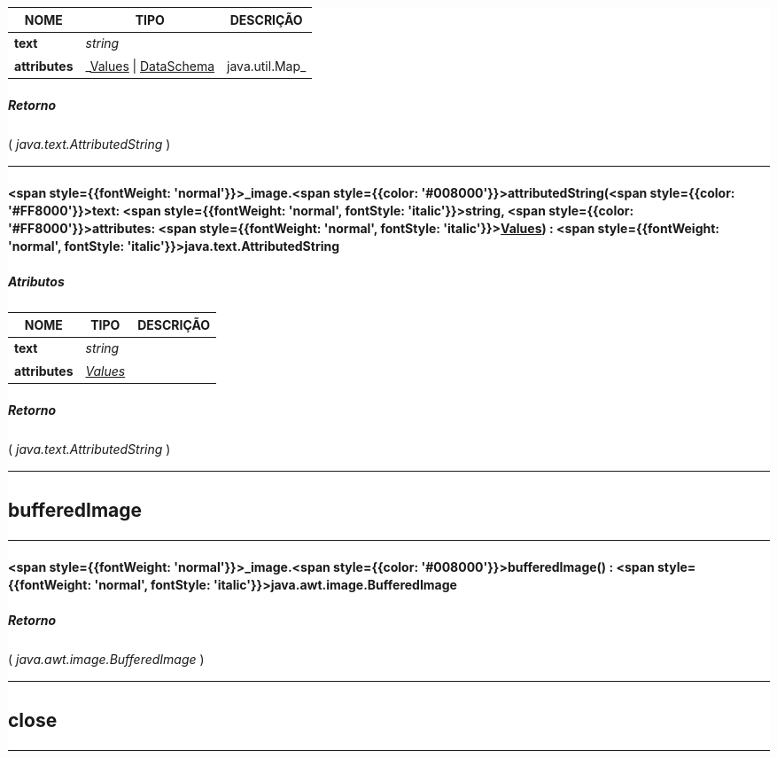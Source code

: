 | NOME | TIPO | DESCRIÇÃO |
|---|---|---|
| **text** | _string_ |   |
| **attributes** | _[Values](/docs/library/objects/Values) &#124; [DataSchema](/docs/library/objects/DataSchema) | java.util.Map_ |   |

##### Retorno

( _java.text.AttributedString_ )


---

#### <span style={{fontWeight: 'normal'}}>_image</span>.<span style={{color: '#008000'}}>attributedString</span>(<span style={{color: '#FF8000'}}>text</span>: <span style={{fontWeight: 'normal', fontStyle: 'italic'}}>string</span>, <span style={{color: '#FF8000'}}>attributes</span>: <span style={{fontWeight: 'normal', fontStyle: 'italic'}}>[Values](/docs/library/objects/Values)</span>) : <span style={{fontWeight: 'normal', fontStyle: 'italic'}}>java.text.AttributedString</span>
##### Atributos

| NOME | TIPO | DESCRIÇÃO |
|---|---|---|
| **text** | _string_ |   |
| **attributes** | _[Values](/docs/library/objects/Values)_ |   |

##### Retorno

( _java.text.AttributedString_ )


---

## bufferedImage

---

#### <span style={{fontWeight: 'normal'}}>_image</span>.<span style={{color: '#008000'}}>bufferedImage</span>() : <span style={{fontWeight: 'normal', fontStyle: 'italic'}}>java.awt.image.BufferedImage</span>
##### Retorno

( _java.awt.image.BufferedImage_ )


---

## close

---